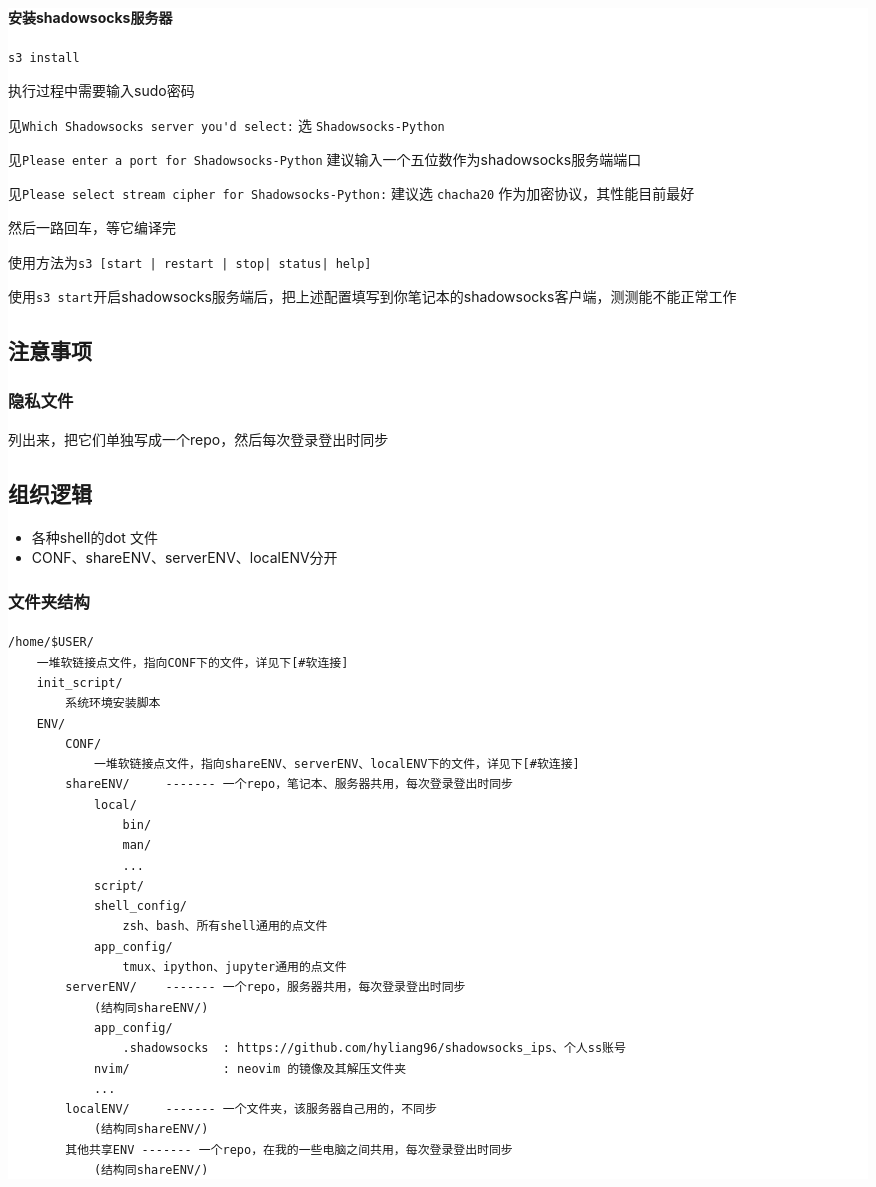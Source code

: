 #### 安装shadowsocks服务器

```bash
s3 install
```

执行过程中需要输入sudo密码

见`Which Shadowsocks server you'd select:` 选 `Shadowsocks-Python`

见`Please enter a port for Shadowsocks-Python` 建议输入一个五位数作为shadowsocks服务端端口

见`Please select stream cipher for Shadowsocks-Python:` 建议选 `chacha20` 作为加密协议，其性能目前最好

然后一路回车，等它编译完

使用方法为`s3 [start | restart | stop| status| help]`

使用`s3 start`开启shadowsocks服务端后，把上述配置填写到你笔记本的shadowsocks客户端，测测能不能正常工作

## 注意事项

### 隐私文件

列出来，把它们单独写成一个repo，然后每次登录登出时同步

## 组织逻辑

- 各种shell的dot 文件
- CONF、shareENV、serverENV、localENV分开

### 文件夹结构

```
/home/$USER/
    一堆软链接点文件，指向CONF下的文件，详见下[#软连接]
    init_script/
        系统环境安装脚本
    ENV/
        CONF/
            一堆软链接点文件，指向shareENV、serverENV、localENV下的文件，详见下[#软连接]
        shareENV/     ------- 一个repo，笔记本、服务器共用，每次登录登出时同步
            local/
                bin/
                man/
                ...
            script/
            shell_config/
                zsh、bash、所有shell通用的点文件
            app_config/
                tmux、ipython、jupyter通用的点文件
        serverENV/    ------- 一个repo，服务器共用，每次登录登出时同步
            (结构同shareENV/)
            app_config/
                .shadowsocks  : https://github.com/hyliang96/shadowsocks_ips、个人ss账号
            nvim/             : neovim 的镜像及其解压文件夹
            ...
        localENV/     ------- 一个文件夹，该服务器自己用的，不同步
            (结构同shareENV/)
        其他共享ENV ------- 一个repo，在我的一些电脑之间共用，每次登录登出时同步
            (结构同shareENV/)
```
